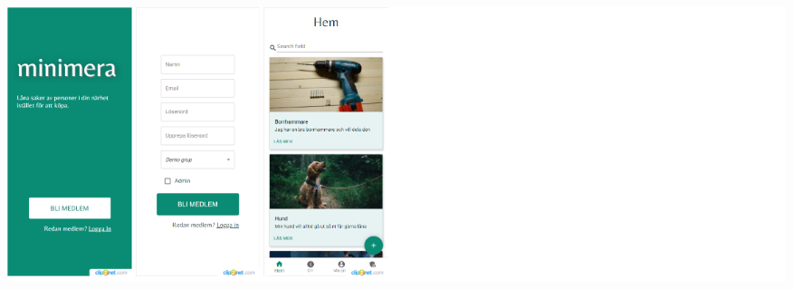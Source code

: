 <img src="src/assets/screenshots/landingMob.png" width="16%"/> <img src="src/assets/screenshots/signUpMob.png" width="16%"/> <img src="src/assets/screenshots/homeMob.png" width="16%"/>